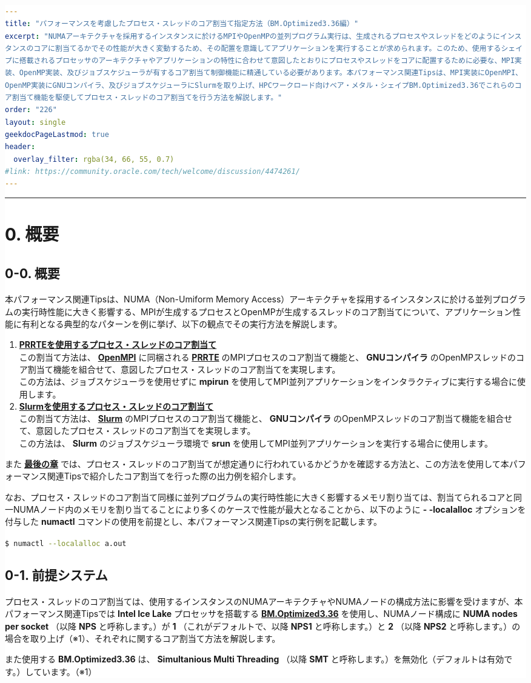 ```yaml
---
title: "パフォーマンスを考慮したプロセス・スレッドのコア割当て指定方法（BM.Optimized3.36編）"
excerpt: "NUMAアーキテクチャを採用するインスタンスに於けるMPIやOpenMPの並列プログラム実行は、生成されるプロセスやスレッドをどのようにインスタンスのコアに割当てるかでその性能が大きく変動するため、その配置を意識してアプリケーションを実行することが求められます。このため、使用するシェイプに搭載されるプロセッサのアーキテクチャやアプリケーションの特性に合わせて意図したとおりにプロセスやスレッドをコアに配置するために必要な、MPI実装、OpenMP実装、及びジョブスケジューラが有するコア割当て制御機能に精通している必要があります。本パフォーマンス関連Tipsは、MPI実装にOpenMPI、OpenMP実装にGNUコンパイラ、及びジョブスケジューラにSlurmを取り上げ、HPCワークロード向けベア・メタル・シェイプBM.Optimized3.36でこれらのコア割当て機能を駆使してプロセス・スレッドのコア割当てを行う方法を解説します。"
order: "226"
layout: single
geekdocPageLastmod: true
header:
  overlay_filter: rgba(34, 66, 55, 0.7)
#link: https://community.oracle.com/tech/welcome/discussion/4474261/
---
```


***
# 0. 概要

## 0-0. 概要

本パフォーマンス関連Tipsは、NUMA（Non-Umiform Memory Access）アーキテクチャを採用するインスタンスに於ける並列プログラムの実行時性能に大きく影響する、MPIが生成するプロセスとOpenMPが生成するスレッドのコア割当てについて、アプリケーション性能に有利となる典型的なパターンを例に挙げ、以下の観点でその実行方法を解説します。

1. **[PRRTEを使用するプロセス・スレッドのコア割当て](#1-prrteを使用するプロセススレッドのコア割当て)**  
この割当て方法は、 **[OpenMPI](https://www.open-mpi.org/)** に同梱される **[PRRTE](https://github.com/openpmix/prrte)** のMPIプロセスのコア割当て機能と、 **GNUコンパイラ** のOpenMPスレッドのコア割当て機能を組合せて、意図したプロセス・スレッドのコア割当てを実現します。  
この方法は、ジョブスケジューラを使用せずに **mpirun** を使用してMPI並列アプリケーションをインタラクティブに実行する場合に使用します。
2. **[Slurmを使用するプロセス・スレッドのコア割当て](#2-slurmを使用するプロセススレッドのコア割当て)**   
この割当て方法は、 **[Slurm](https://slurm.schedmd.com/)** のMPIプロセスのコア割当て機能と、 **GNUコンパイラ** のOpenMPスレッドのコア割当て機能を組合せて、意図したプロセス・スレッドのコア割当てを実現します。  
この方法は、 **Slurm** のジョブスケジューラ環境で **srun** を使用してMPI並列アプリケーションを実行する場合に使用します。

また **[最後の章](#3-プロセススレッドのコア割当て確認方法)** では、プロセス・スレッドのコア割当てが想定通りに行われているかどうかを確認する方法と、この方法を使用して本パフォーマンス関連Tipsで紹介したコア割当てを行った際の出力例を紹介します。

なお、プロセス・スレッドのコア割当て同様に並列プログラムの実行時性能に大きく影響するメモリ割り当ては、割当てられるコアと同一NUMAノード内のメモリを割り当てることにより多くのケースで性能が最大となることから、以下のように **- -localalloc** オプションを付与した **numactl** コマンドの使用を前提とし、本パフォーマンス関連Tipsの実行例を記載します。

```sh
$ numactl --localalloc a.out
```

## 0-1. 前提システム

プロセス・スレッドのコア割当ては、使用するインスタンスのNUMAアーキテクチャやNUMAノードの構成方法に影響を受けますが、本パフォーマンス関連Tipsでは **Intel Ice Lake** プロセッサを搭載する **[BM.Optimized3.36](https://docs.oracle.com/ja-jp/iaas/Content/Compute/References/computeshapes.htm#bm-hpc-optimized)** を使用し、NUMAノード構成に **NUMA nodes per socket** （以降 **NPS** と呼称します。）が **1** （これがデフォルトで、以降 **NPS1** と呼称します。）と **2** （以降 **NPS2** と呼称します。）の場合を取り上げ（※1）、それぞれに関するコア割当て方法を解説します。

また使用する **BM.Optimized3.36** は、 **Simultanious Multi Threading** （以降 **SMT** と呼称します。）を無効化（デフォルトは有効です。）しています。（※1）
